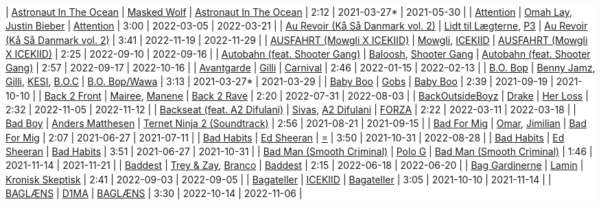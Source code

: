 | [Astronaut In The Ocean](https://open.spotify.com/track/3VT8hOC5vuDXBsHrR53WFh) | [Masked Wolf](https://open.spotify.com/artist/1uU7g3DNSbsu0QjSEqZtEd) | [Astronaut In The Ocean](https://open.spotify.com/album/57UjGWNfxfsBCykDm73XBK) | 2:12 | 2021-03-27\* | 2021-05-30 |
| [Attention](https://open.spotify.com/track/6tTeRmhhuwDl5Y4UiJdHuO) | [Omah Lay](https://open.spotify.com/artist/5yOvAmpIR7hVxiS6Ls5DPO), [Justin Bieber](https://open.spotify.com/artist/1uNFoZAHBGtllmzznpCI3s) | [Attention](https://open.spotify.com/album/0fGPQwybhz88QkKXZpfkwj) | 3:00 | 2022-03-05 | 2022-03-21 |
| [Au Revoir \(Kå Så Danmark vol\. 2\)](https://open.spotify.com/track/7tmHWO1fTrU9T2oCwl4OrM) | [Lidt til Lægterne](https://open.spotify.com/artist/5hfCoNOhGpQ7uDsn6jfxpg), [P3](https://open.spotify.com/artist/4kElB0k7B3OtVDYkCys2z7) | [Au Revoir \(Kå Så Danmark vol\. 2\)](https://open.spotify.com/album/2HWoT88E2J4U23U5HwIpjA) | 3:41 | 2022-11-19 | 2022-11-29 |
| [AUSFAHRT \(Mowgli X ICEKIID\)](https://open.spotify.com/track/3JrPmzZgtPFHri3Z0o6B2V) | [Mowgli](https://open.spotify.com/artist/1dMKCVDiKj96gvK3Agana5), [ICEKIID](https://open.spotify.com/artist/3RYYha3CC7js2PHbcBHewt) | [AUSFAHRT \(Mowgli X ICEKIID\)](https://open.spotify.com/album/149LnsHdEfWrqLa9qT5E7k) | 2:25 | 2022-09-10 | 2022-09-16 |
| [Autobahn \(feat\. Shooter Gang\)](https://open.spotify.com/track/1o9F4qWXHHY2ExISuqGeev) | [Baloosh](https://open.spotify.com/artist/5IpqfN8Pqjy89nj1IfuOXC), [Shooter Gang](https://open.spotify.com/artist/7HAfa0zXzOgIEUdyxE08AO) | [Autobahn \(feat\. Shooter Gang\)](https://open.spotify.com/album/14SHB7hffvjt2nfryzMXqq) | 2:57 | 2022-09-17 | 2022-10-16 |
| [Avantgarde](https://open.spotify.com/track/5nB3zVeuHoAHmwHQuQqhzD) | [Gilli](https://open.spotify.com/artist/2KbikmQKGiUPR2ARs1h0sq) | [Carnival](https://open.spotify.com/album/4hj8E7TYAq8pJukk2CUlFx) | 2:46 | 2022-01-15 | 2022-02-13 |
| [B.O\. Bop](https://open.spotify.com/track/3ZQEA3yfMMVcZYHtjYc1S4) | [Benny Jamz](https://open.spotify.com/artist/2eBqkaIfoNsOPCQCQEy5fD), [Gilli](https://open.spotify.com/artist/2KbikmQKGiUPR2ARs1h0sq), [KESI](https://open.spotify.com/artist/2d7AMvzFwh5wUTuqQl3BAE), [B.O.C](https://open.spotify.com/artist/2X22Hm97hQA8mFjSrn2foA) | [B.O\. Bop/Wawa](https://open.spotify.com/album/0yvKiAxti5yd16tJt4FeAU) | 3:13 | 2021-03-27\* | 2021-03-29 |
| [Baby Boo](https://open.spotify.com/track/1UrIsBtFnNzWh3ENHMsKqm) | [Gobs](https://open.spotify.com/artist/4ysmSq2N7badobfVT6YZ82) | [Baby Boo](https://open.spotify.com/album/4Ef4mh3T7OVtIiFw30VwMv) | 2:39 | 2021-09-19 | 2021-10-10 |
| [Back 2 Front](https://open.spotify.com/track/3GSdYoWnrEFwWeiO8ediDe) | [Mairee](https://open.spotify.com/artist/0e3qT2AqBNTqmo0d5OMzd6), [Manene](https://open.spotify.com/artist/7eKgZc26opM9g5oRiOOwlu) | [Back 2 Rave](https://open.spotify.com/album/6bE0jnPO1Nh5rbIvMZV76H) | 2:20 | 2022-07-31 | 2022-08-03 |
| [BackOutsideBoyz](https://open.spotify.com/track/0wshkEEcJUQU33RSRBb5dv) | [Drake](https://open.spotify.com/artist/3TVXtAsR1Inumwj472S9r4) | [Her Loss](https://open.spotify.com/album/5MS3MvWHJ3lOZPLiMxzOU6) | 2:32 | 2022-11-05 | 2022-11-12 |
| [Backseat \(feat\. A2 Difulani\)](https://open.spotify.com/track/1nHt2nHQfNzf99ovxVrnkL) | [Sivas](https://open.spotify.com/artist/3W7YeaPmcpi1UFutTF49kx), [A2 Difulani](https://open.spotify.com/artist/51EOxScrkoU00JXiuRMBIY) | [FORZA](https://open.spotify.com/album/7mD8Ze6PRguxWvcTTpvhhi) | 2:22 | 2022-03-11 | 2022-03-18 |
| [Bad Boy](https://open.spotify.com/track/7bZED620EMqO3mFTG7yQnq) | [Anders Matthesen](https://open.spotify.com/artist/7ywx4levGzk6v90WXQToXe) | [Ternet Ninja 2 \(Soundtrack\)](https://open.spotify.com/album/1GL7o6SorQ9Us3qOmt1zT7) | 2:56 | 2021-08-21 | 2021-09-15 |
| [Bad For Mig](https://open.spotify.com/track/4kmr5n6xnQn85fPC7spk66) | [Omar](https://open.spotify.com/artist/1GLzVjVa7bLnAcD1At98j3), [Jimilian](https://open.spotify.com/artist/7wy9Plp8SD5l3LDuJubTcv) | [Bad For Mig](https://open.spotify.com/album/4lw1IcKTi6fNVLbmwgYen1) | 2:07 | 2021-06-27 | 2021-07-11 |
| [Bad Habits](https://open.spotify.com/track/3rmo8F54jFF8OgYsqTxm5d) | [Ed Sheeran](https://open.spotify.com/artist/6eUKZXaKkcviH0Ku9w2n3V) | [=](https://open.spotify.com/album/32iAEBstCjauDhyKpGjTuq) | 3:50 | 2021-10-31 | 2022-08-28 |
| [Bad Habits](https://open.spotify.com/track/6PQ88X9TkUIAUIZJHW2upE) | [Ed Sheeran](https://open.spotify.com/artist/6eUKZXaKkcviH0Ku9w2n3V) | [Bad Habits](https://open.spotify.com/album/01NhUvviMytvV12pmJiDZH) | 3:51 | 2021-06-27 | 2021-10-31 |
| [Bad Man \(Smooth Criminal\)](https://open.spotify.com/track/6RfhBNU1FPWTG7VESlfgOl) | [Polo G](https://open.spotify.com/artist/6AgTAQt8XS6jRWi4sX7w49) | [Bad Man \(Smooth Criminal\)](https://open.spotify.com/album/7riCJFypFAOsAHy4MTcNp5) | 1:46 | 2021-11-14 | 2021-11-21 |
| [Baddest](https://open.spotify.com/track/4ZUk1PNxNSk3Q2uuHhrtPS) | [Trey & Zay](https://open.spotify.com/artist/1pSnX1wadmFf0PtC1uRhoL), [Branco](https://open.spotify.com/artist/1YwMnnHvnG64fJxYSVwmN6) | [Baddest](https://open.spotify.com/album/3RJFvXDA7pU15hYtczkjmq) | 2:15 | 2022-06-18 | 2022-06-20 |
| [Bag Gardinerne](https://open.spotify.com/track/3zzg8loGt2AMnAabmWV2Mv) | [Lamin](https://open.spotify.com/artist/4ZwOlDVAGXQo66ykbLQ8dP) | [Kronisk Skeptisk](https://open.spotify.com/album/16KVHmbWyMK7mkh53btVe2) | 2:41 | 2022-09-03 | 2022-09-05 |
| [Bagateller](https://open.spotify.com/track/4xJgu4DNPpGMZ2Wc9BnDXa) | [ICEKIID](https://open.spotify.com/artist/3RYYha3CC7js2PHbcBHewt) | [Bagateller](https://open.spotify.com/album/1YYxj063ukjklfeS6VER9z) | 3:05 | 2021-10-10 | 2021-11-14 |
| [BAGLÆNS](https://open.spotify.com/track/5pHKhwqzcjNZ6orNRKXZY6) | [D1MA](https://open.spotify.com/artist/5RaTuqY7SJHvh6MNzMagut) | [BAGLÆNS](https://open.spotify.com/album/4fcJ22gFbtjkfbF9You5ZN) | 3:30 | 2022-10-14 | 2022-11-06 |
